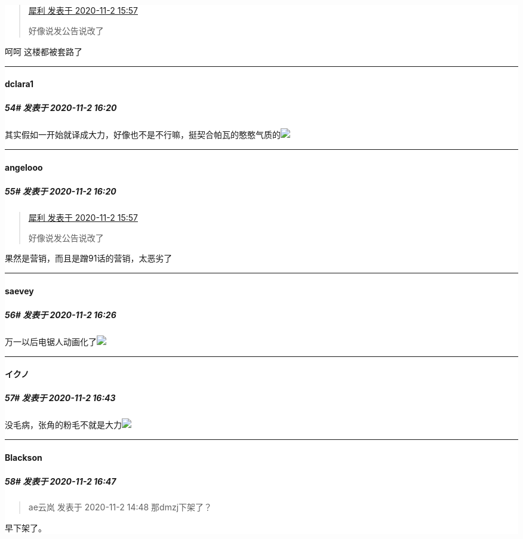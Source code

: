 <blockquote><a href="httphttps://bbs.saraba1st.com/2b/forum.php?mod=redirect&amp;goto=findpost&amp;pid=49260187&amp;ptid=1969817" target="_blank">犀利 发表于 2020-11-2 15:57</a>

好像说发公告说改了</blockquote>
呵呵 这楼都被套路了


-----

####  dclara1  
##### 54#       发表于 2020-11-2 16:20


其实假如一开始就译成大力，好像也不是不行嘛，挺契合帕瓦的憨憨气质的<img src="https://static.saraba1st.com/image/smiley/face2017/067.png" referrerpolicy="no-referrer">


-----

####  angelooo  
##### 55#       发表于 2020-11-2 16:20


<blockquote><a href="httphttps://bbs.saraba1st.com/2b/forum.php?mod=redirect&amp;goto=findpost&amp;pid=49260187&amp;ptid=1969817" target="_blank">犀利 发表于 2020-11-2 15:57</a>

好像说发公告说改了</blockquote>
果然是营销，而且是蹭91话的营销，太恶劣了


-----

####  saevey  
##### 56#       发表于 2020-11-2 16:26


万一以后电锯人动画化了<img src="https://static.saraba1st.com/image/smiley/face2017/065.png" referrerpolicy="no-referrer">


-----

####  イクノ  
##### 57#       发表于 2020-11-2 16:43


没毛病，张角的粉毛不就是大力<img src="https://static.saraba1st.com/image/smiley/carton2017/277.png" referrerpolicy="no-referrer">


-----

####  Blackson  
##### 58#       发表于 2020-11-2 16:47


<blockquote>ae云岚 发表于 2020-11-2 14:48
那dmzj下架了？</blockquote>
早下架了。
